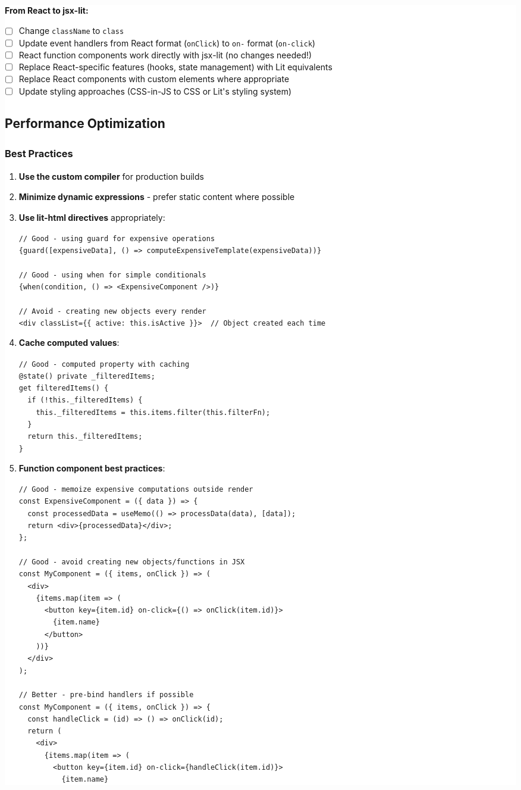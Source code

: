 **From React to jsx-lit:**
- [ ] Change `className` to `class`
- [ ] Update event handlers from React format (`onClick`) to `on-` format (`on-click`)
- [ ] React function components work directly with jsx-lit (no changes needed!)
- [ ] Replace React-specific features (hooks, state management) with Lit equivalents
- [ ] Replace React components with custom elements where appropriate
- [ ] Update styling approaches (CSS-in-JS to CSS or Lit's styling system)

## Performance Optimization

### Best Practices

1. **Use the custom compiler** for production builds
2. **Minimize dynamic expressions** - prefer static content where possible
3. **Use lit-html directives** appropriately:
   ```tsx
   // Good - using guard for expensive operations
   {guard([expensiveData], () => computeExpensiveTemplate(expensiveData))}

   // Good - using when for simple conditionals
   {when(condition, () => <ExpensiveComponent />)}

   // Avoid - creating new objects every render
   <div classList={{ active: this.isActive }}>  // Object created each time
   ```

4. **Cache computed values**:
   ```tsx
   // Good - computed property with caching
   @state() private _filteredItems;
   get filteredItems() {
     if (!this._filteredItems) {
       this._filteredItems = this.items.filter(this.filterFn);
     }
     return this._filteredItems;
   }
   ```

5. **Function component best practices**:
   ```tsx
   // Good - memoize expensive computations outside render
   const ExpensiveComponent = ({ data }) => {
     const processedData = useMemo(() => processData(data), [data]);
     return <div>{processedData}</div>;
   };

   // Good - avoid creating new objects/functions in JSX
   const MyComponent = ({ items, onClick }) => (
     <div>
       {items.map(item => (
         <button key={item.id} on-click={() => onClick(item.id)}>
           {item.name}
         </button>
       ))}
     </div>
   );

   // Better - pre-bind handlers if possible
   const MyComponent = ({ items, onClick }) => {
     const handleClick = (id) => () => onClick(id);
     return (
       <div>
         {items.map(item => (
           <button key={item.id} on-click={handleClick(item.id)}>
             {item.name}
   ```